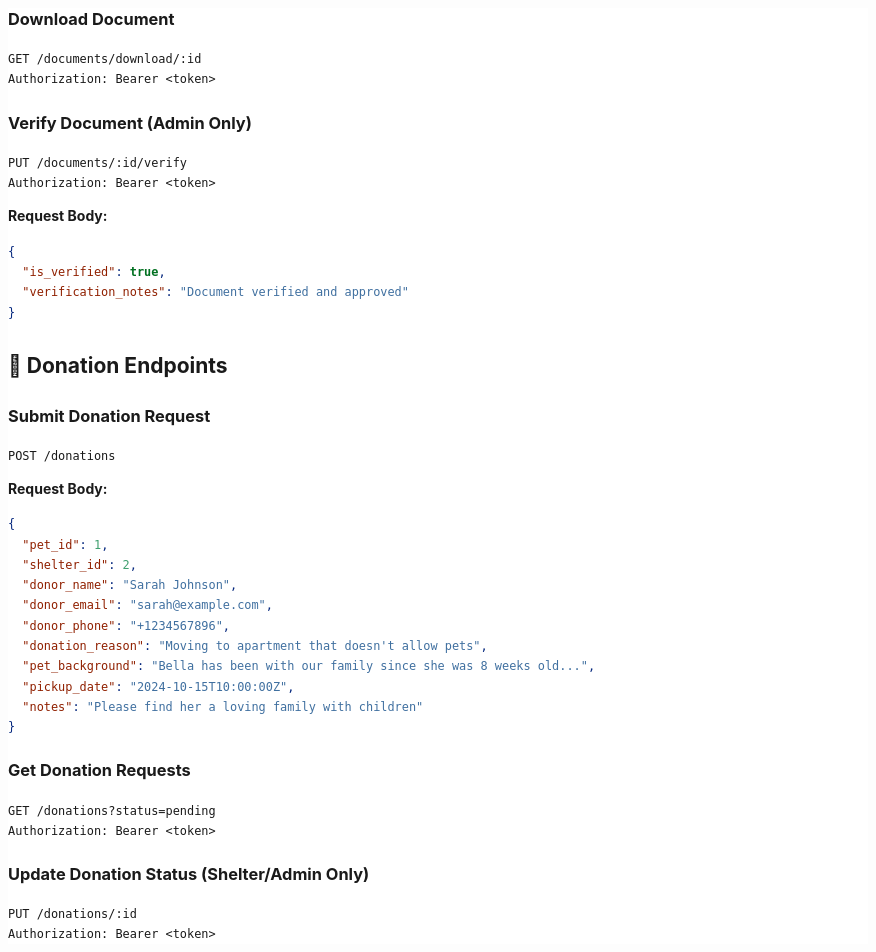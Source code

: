 ### Download Document
```http
GET /documents/download/:id
Authorization: Bearer <token>
```

### Verify Document (Admin Only)
```http
PUT /documents/:id/verify
Authorization: Bearer <token>
```

**Request Body:**
```json
{
  "is_verified": true,
  "verification_notes": "Document verified and approved"
}
```

## 🎁 Donation Endpoints

### Submit Donation Request
```http
POST /donations
```

**Request Body:**
```json
{
  "pet_id": 1,
  "shelter_id": 2,
  "donor_name": "Sarah Johnson",
  "donor_email": "sarah@example.com",
  "donor_phone": "+1234567896",
  "donation_reason": "Moving to apartment that doesn't allow pets",
  "pet_background": "Bella has been with our family since she was 8 weeks old...",
  "pickup_date": "2024-10-15T10:00:00Z",
  "notes": "Please find her a loving family with children"
}
```

### Get Donation Requests
```http
GET /donations?status=pending
Authorization: Bearer <token>
```

### Update Donation Status (Shelter/Admin Only)
```http
PUT /donations/:id
Authorization: Bearer <token>
```
